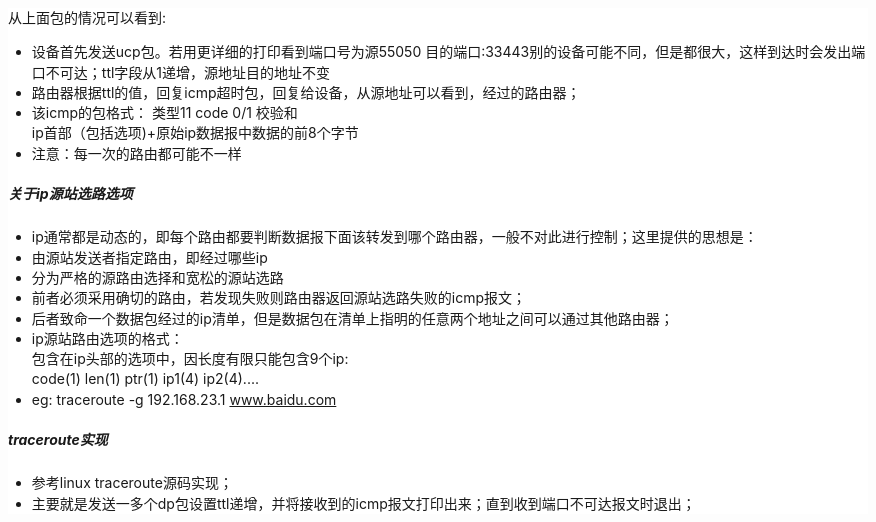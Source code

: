 从上面包的情况可以看到:
+ 设备首先发送ucp包。若用更详细的打印看到端口号为源55050 目的端口:33443别的设备可能不同，但是都很大，这样到达时会发出端口不可达；ttl字段从1递增，源地址目的地址不变
+ 路由器根据ttl的值，回复icmp超时包，回复给设备，从源地址可以看到，经过的路由器；
+ 该icmp的包格式：
类型11  code 0/1  校验和  
ip首部（包括选项)+原始ip数据报中数据的前8个字节
+ 注意：每一次的路由都可能不一样

##### 关于ip源站选路选项
+ ip通常都是动态的，即每个路由都要判断数据报下面该转发到哪个路由器，一般不对此进行控制；这里提供的思想是：
+ 由源站发送者指定路由，即经过哪些ip
+ 分为严格的源路由选择和宽松的源站选路
+ 前者必须采用确切的路由，若发现失败则路由器返回源站选路失败的icmp报文；
+ 后者致命一个数据包经过的ip清单，但是数据包在清单上指明的任意两个地址之间可以通过其他路由器；
+ ip源站路由选项的格式：  
包含在ip头部的选项中，因长度有限只能包含9个ip:  
code(1) len(1) ptr(1) ip1(4) ip2(4)....
+ eg: traceroute -g 192.168.23.1 www.baidu.com

##### traceroute实现
+ 参考linux traceroute源码实现；
+ 主要就是发送一多个dp包设置ttl递增，并将接收到的icmp报文打印出来；直到收到端口不可达报文时退出；